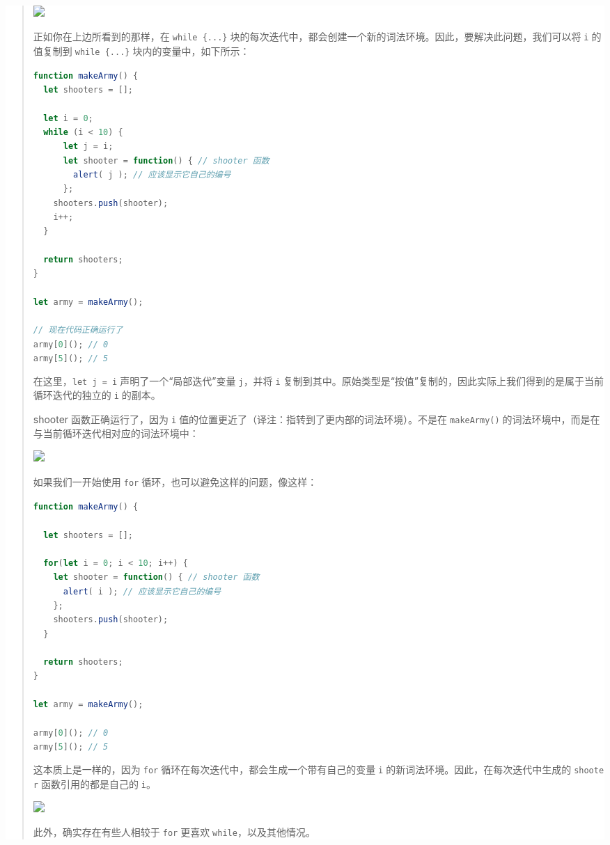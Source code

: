 >    ![](https://picgoi-mg.oss-cn-beijing.aliyuncs.com/img/20201213003913.png)
>
>    正如你在上边所看到的那样，在 `while {...}` 块的每次迭代中，都会创建一个新的词法环境。因此，要解决此问题，我们可以将 `i` 的值复制到 `while {...}` 块内的变量中，如下所示：
>
>    ```javascript
>    function makeArmy() {
>      let shooters = [];
>    
>      let i = 0;
>      while (i < 10) {
>          let j = i;
>          let shooter = function() { // shooter 函数
>            alert( j ); // 应该显示它自己的编号
>          };
>        shooters.push(shooter);
>        i++;
>      }
>    
>      return shooters;
>    }
>    
>    let army = makeArmy();
>    
>    // 现在代码正确运行了
>    army[0](); // 0
>    army[5](); // 5
>    ```
>
>    在这里，`let j = i` 声明了一个“局部迭代”变量 `j`，并将 `i` 复制到其中。原始类型是“按值”复制的，因此实际上我们得到的是属于当前循环迭代的独立的 `i` 的副本。
>
>    shooter 函数正确运行了，因为 `i` 值的位置更近了（译注：指转到了更内部的词法环境）。不是在 `makeArmy()` 的词法环境中，而是在与当前循环迭代相对应的词法环境中：
>
>    ![](https://picgoi-mg.oss-cn-beijing.aliyuncs.com/img/20201213003942.png)
>
>    如果我们一开始使用 `for` 循环，也可以避免这样的问题，像这样：
>
>    ```javascript
>    function makeArmy() {
>    
>      let shooters = [];
>    
>      for(let i = 0; i < 10; i++) {
>        let shooter = function() { // shooter 函数
>          alert( i ); // 应该显示它自己的编号
>        };
>        shooters.push(shooter);
>      }
>    
>      return shooters;
>    }
>    
>    let army = makeArmy();
>    
>    army[0](); // 0
>    army[5](); // 5
>    ```
>
>    这本质上是一样的，因为 `for` 循环在每次迭代中，都会生成一个带有自己的变量 `i` 的新词法环境。因此，在每次迭代中生成的 `shooter` 函数引用的都是自己的 `i`。
>
>    ![](https://picgoi-mg.oss-cn-beijing.aliyuncs.com/img/20201213004015.png)
>
>    此外，确实存在有些人相较于 `for` 更喜欢 `while`，以及其他情况。

